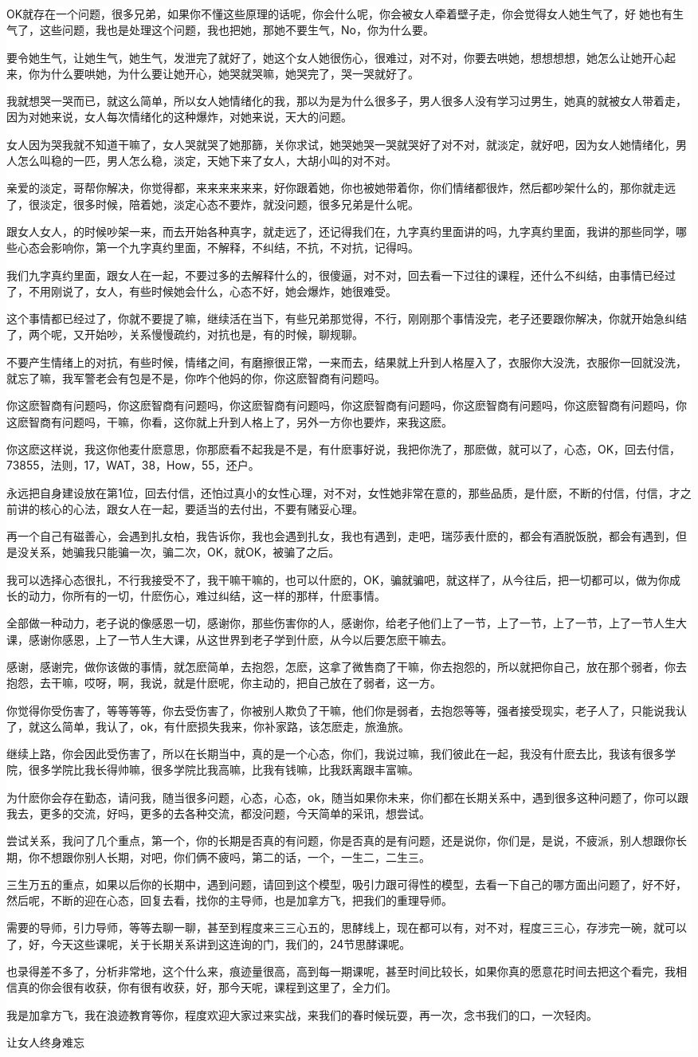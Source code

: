 OK就存在一个问题，很多兄弟，如果你不懂这些原理的话呢，你会什么呢，你会被女人牵着壁子走，你会觉得女人她生气了，好 她也有生气了，这些问题，我也是处理这个问题，我也把她，那她不要生气，No，你为什么要。

要令她生气，让她生气，她生气，发泄完了就好了，她这个女人她很伤心，很难过，对不对，你要去哄她，想想想想，她怎么让她开心起来，你为什么要哄她，为什么要让她开心，她哭就哭嘛，她哭完了，哭一哭就好了。

我就想哭一哭而已，就这么简单，所以女人她情绪化的我，那以为是为什么很多子，男人很多人没有学习过男生，她真的就被女人带着走，因为对她来说，女人每次情绪化的这种爆炸，对她来说，天大的问题。

女人因为哭我就不知道干嘛了，女人哭就哭了她那篩，关你求试，她哭她哭一哭就哭好了对不对，就淡定，就好吧，因为女人她情绪化，男人怎么叫稳的一匹，男人怎么稳，淡定，天她下来了女人，大胡小叫的对不对。

亲爱的淡定，哥帮你解决，你觉得都，来来来来来来，好你跟着她，你也被她带着你，你们情绪都很炸，然后都吵架什么的，那你就走远了，很淡定，很多时候，陪着她，淡定心态不要炸，就没问题，很多兄弟是什么呢。

跟女人女人，的时候吵架一来，而去开始各种真字，就走远了，还记得我们在，九字真约里面讲的吗，九字真约里面，我讲的那些同学，哪些心态会影响你，第一个九字真约里面，不解释，不纠结，不抗，不对抗，记得吗。

我们九字真约里面，跟女人在一起，不要过多的去解释什么的，很傻逼，对不对，回去看一下过往的课程，还什么不纠结，由事情已经过了，不用刚说了，女人，有些时候她会什么，心态不好，她会爆炸，她很难受。

这个事情都已经过了，你就不要提了嘛，继续活在当下，有些兄弟那觉得，不行，刚刚那个事情没完，老子还要跟你解决，你就开始急纠结了，两个呢，又开始吵，关系慢慢疏约，对抗也是，有的时候，聊规聊。

不要产生情绪上的对抗，有些时候，情绪之间，有磨擦很正常，一来而去，结果就上升到人格屋入了，衣服你大没洗，衣服你一回就没洗，就忘了嘛，我军警老会有包是不是，你咋个他妈的你，你这麽智商有问题吗。

你这麽智商有问题吗，你这麽智商有问题吗，你这麽智商有问题吗，你这麽智商有问题吗，你这麽智商有问题吗，你这麽智商有问题吗，你这麽智商有问题吗，干嘛，你看，这你就上升到人格上了，另外一方你也要炸，来我这麽。

你这麽这样说，我这你他麦什麽意思，你那麽看不起我是不是，有什麽事好说，我把你洗了，那麽做，就可以了，心态，OK，回去付信，73855，法则，17，WAT，38，How，55，还户。

永远把自身建设放在第1位，回去付信，还怕过真小的女性心理，对不对，女性她非常在意的，那些品质，是什麽，不断的付信，付信，才之前讲的核心的心法，跟女人在一起，要适当的去付出，不要有赌妥心理。

再一个自己有磁善心，会遇到扎女柏，我告诉你，我也会遇到扎女，我也有遇到，走吧，瑞莎表什麽的，都会有酒脱饭脱，都会有遇到，但是没关系，她骗我只能骗一次，骗二次，OK，就OK，被骗了之后。

我可以选择心态很扎，不行我接受不了，我干嘛干嘛的，也可以什麽的，OK，骗就骗吧，就这样了，从今往后，把一切都可以，做为你成长的动力，你所有的一切，什麽伤心，难过纠结，这一样的那样，什麽事情。

全部做一种动力，老子说的像感恩一切，感谢你，那些伤害你的人，感谢你，给老子他们上了一节，上了一节，上了一节，上了一节人生大课，感谢你感恩，上了一节人生大课，从这世界到老子学到什麽，从今以后要怎麽干嘛去。

感谢，感谢完，做你该做的事情，就怎麽简单，去抱怨，怎麽，这拿了微售商了干嘛，你去抱怨的，所以就把你自己，放在那个弱者，你去抱怨，去干嘛，哎呀，啊，我说，就是什麽呢，你主动的，把自己放在了弱者，这一方。

你觉得你受伤害了，等等等等，你去受伤害了，你被别人欺负了干嘛，他们你是弱者，去抱怨等等，强者接受现实，老子人了，只能说我认了，就这么简单，我认了，ok，有什麽损失我来，你补家路，该怎麽走，旅渔旅。

继续上路，你会因此受伤害了，所以在长期当中，真的是一个心态，你们，我说过嘛，我们彼此在一起，我没有什麽去比，我该有很多学院，很多学院比我长得帅嘛，很多学院比我高嘛，比我有钱嘛，比我跃离跟丰富嘛。

为什麽你会存在勤态，请问我，随当很多问题，心态，心态，ok，随当如果你未来，你们都在长期关系中，遇到很多这种问题了，你可以跟我去，更多的交流，好吗，更多的去各种交流，都没问题，今天简单的采讯，想尝试。

尝试关系，我问了几个重点，第一个，你的长期是否真的有问题，你是否真的是有问题，还是说你，你们是，是说，不疲派，别人想跟你长期，你不想跟你别人长期，对吧，你们俩不疲吗，第二的话，一个，一生二，二生三。

三生万五的重点，如果以后你的长期中，遇到问题，请回到这个模型，吸引力跟可得性的模型，去看一下自己的哪方面出问题了，好不好，然后呢，不断的迎在心态，回复去看，找你的主导师，也是加拿方飞，把我们的重理导师。

需要的导师，引力导师，等等去聊一聊，甚至到程度来三三心五的，思酵线上，现在都可以有，对不对，程度三三心，存涉完一碗，就可以了，好，今天这些课呢，关于长期关系讲到这连询的门，我们的，24节思酵课呢。

也录得差不多了，分析非常地，这个什么来，痕迹量很高，高到每一期课呢，甚至时间比较长，如果你真的愿意花时间去把这个看完，我相信真的你会很有收获，你有很有收获，好，那今天呢，课程到这里了，全力们。

我是加拿方飞，我在浪迹教育等你，程度欢迎大家过来实战，来我们的春时候玩耍，再一次，念书我们的口，一次轻肉。

让女人终身难忘
